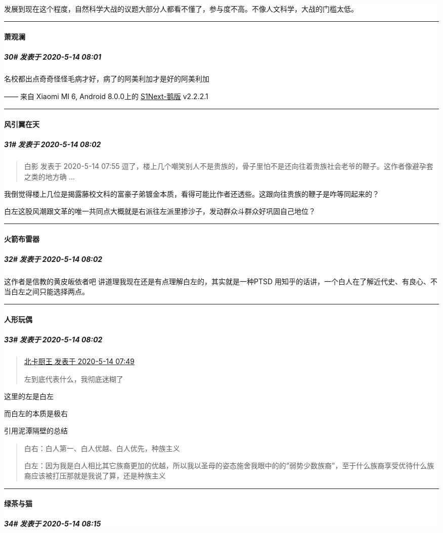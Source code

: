 
发展到现在这个程度，自然科学大战的议题大部分人都看不懂了，参与度不高。不像人文科学，大战的门槛太低。


-----

####  萧观澜  
##### 30#       发表于 2020-5-14 08:01


名校都出点奇奇怪怪毛病才好，病了的阿美利加才是好的阿美利加

—— 来自 Xiaomi MI 6, Android 8.0.0上的 [S1Next-鹅版](https://github.com/ykrank/S1-Next/releases) v2.2.2.1


-----

####  风引翼在天  
##### 31#       发表于 2020-5-14 08:02


<blockquote>白影 发表于 2020-5-14 07:55
逗了，楼上几个嘲笑别人不是贵族的，骨子里怕不是还向往着贵族社会老爷的鞭子。这作者像避孕套之类的地方确 ...</blockquote>
我倒觉得楼上几位是揭露藤校文科的富豪子弟镀金本质，看得可能比作者还透些。这跟向往贵族的鞭子是咋等同起来的？

白左这股风潮跟文革的唯一共同点大概就是右派往左派里掺沙子，发动群众斗群众好巩固自己地位？


-----

####  火箭布雷器  
##### 32#       发表于 2020-5-14 08:02


这作者是信教的黄皮皈依者吧
讲道理我现在还是有点理解白左的，其实就是一种PTSD
用知乎的话讲，一个白人在了解近代史、有良心、不当白左之间只能选择两点。


-----

####  人形玩偶  
##### 33#       发表于 2020-5-14 08:02


<blockquote><a href="httphttps://bbs.saraba1st.com/2b/forum.php?mod=redirect&amp;goto=findpost&amp;pid=47411366&amp;ptid=1934861" target="_blank">北卡厨王 发表于 2020-5-14 07:49</a>

左到底代表什么，我彻底迷糊了</blockquote>
这里的左是白左

而白左的本质是极右

引用泥潭隔壁的总结 <blockquote>白右：白人第一、白人优越、白人优先，种族主义

白左：因为我是白人相比其它族裔更加的优越，所以我以圣母的姿态施舍我眼中的的“弱势少数族裔”，至于什么族裔享受优待什么族裔应该被打压那就是我说了算，还是种族主义</blockquote>


-----

####  绿茶与猫  
##### 34#       发表于 2020-5-14 08:15
